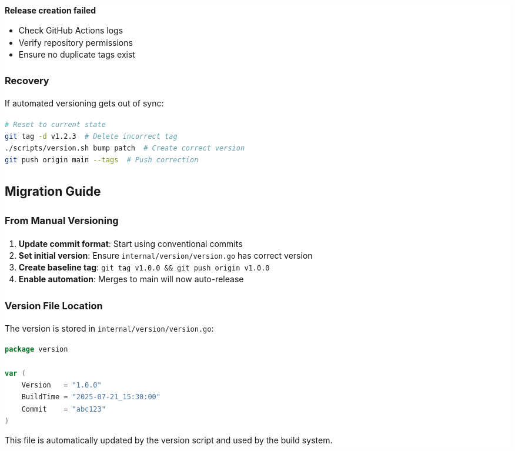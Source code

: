 **Release creation failed**
- Check GitHub Actions logs
- Verify repository permissions
- Ensure no duplicate tags exist

### Recovery

If automated versioning gets out of sync:

```bash
# Reset to current state
git tag -d v1.2.3  # Delete incorrect tag
./scripts/version.sh bump patch  # Create correct version
git push origin main --tags  # Push correction
```

## Migration Guide

### From Manual Versioning

1. **Update commit format**: Start using conventional commits
2. **Set initial version**: Ensure `internal/version/version.go` has correct version
3. **Create baseline tag**: `git tag v1.0.0 && git push origin v1.0.0`
4. **Enable automation**: Merges to main will now auto-release

### Version File Location

The version is stored in `internal/version/version.go`:

```go
package version

var (
    Version   = "1.0.0"
    BuildTime = "2025-07-21_15:30:00"
    Commit    = "abc123"
)
```

This file is automatically updated by the version script and used by the build system.